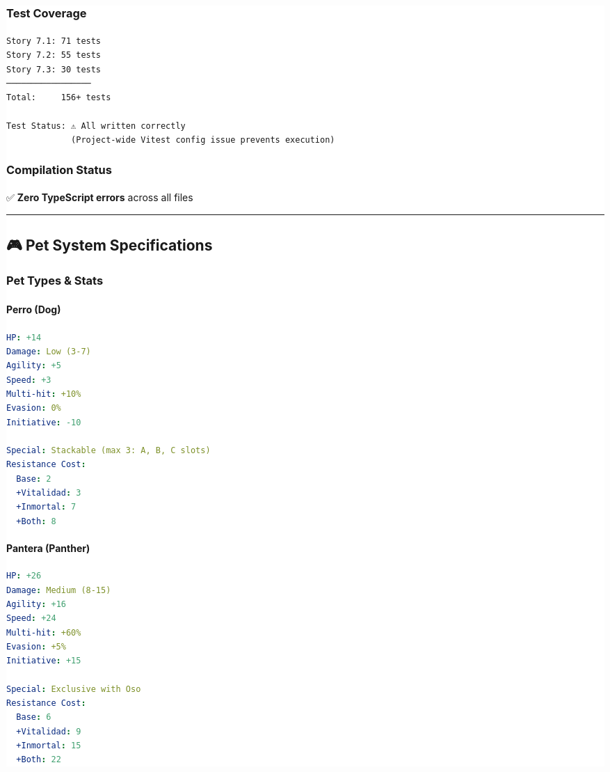 ### Test Coverage

```
Story 7.1: 71 tests
Story 7.2: 55 tests
Story 7.3: 30 tests
─────────────────
Total:     156+ tests

Test Status: ⚠️ All written correctly
             (Project-wide Vitest config issue prevents execution)
```

### Compilation Status

✅ **Zero TypeScript errors** across all files

---

## 🎮 Pet System Specifications

### Pet Types & Stats

#### Perro (Dog)
```yaml
HP: +14
Damage: Low (3-7)
Agility: +5
Speed: +3
Multi-hit: +10%
Evasion: 0%
Initiative: -10

Special: Stackable (max 3: A, B, C slots)
Resistance Cost:
  Base: 2
  +Vitalidad: 3
  +Inmortal: 7
  +Both: 8
```

#### Pantera (Panther)
```yaml
HP: +26
Damage: Medium (8-15)
Agility: +16
Speed: +24
Multi-hit: +60%
Evasion: +5%
Initiative: +15

Special: Exclusive with Oso
Resistance Cost:
  Base: 6
  +Vitalidad: 9
  +Inmortal: 15
  +Both: 22
```
